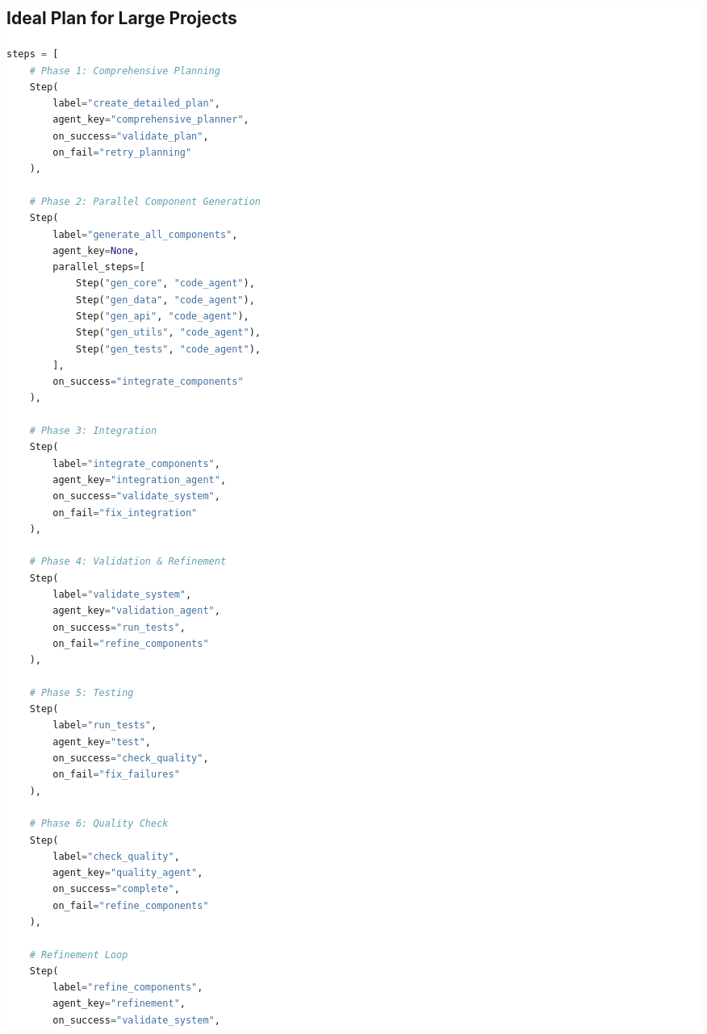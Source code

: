 ## Ideal Plan for Large Projects

```python
steps = [
    # Phase 1: Comprehensive Planning
    Step(
        label="create_detailed_plan",
        agent_key="comprehensive_planner",
        on_success="validate_plan",
        on_fail="retry_planning"
    ),
    
    # Phase 2: Parallel Component Generation
    Step(
        label="generate_all_components",
        agent_key=None,
        parallel_steps=[
            Step("gen_core", "code_agent"),
            Step("gen_data", "code_agent"),
            Step("gen_api", "code_agent"),
            Step("gen_utils", "code_agent"),
            Step("gen_tests", "code_agent"),
        ],
        on_success="integrate_components"
    ),
    
    # Phase 3: Integration
    Step(
        label="integrate_components",
        agent_key="integration_agent",
        on_success="validate_system",
        on_fail="fix_integration"
    ),
    
    # Phase 4: Validation & Refinement
    Step(
        label="validate_system",
        agent_key="validation_agent",
        on_success="run_tests",
        on_fail="refine_components"
    ),
    
    # Phase 5: Testing
    Step(
        label="run_tests",
        agent_key="test",
        on_success="check_quality",
        on_fail="fix_failures"
    ),
    
    # Phase 6: Quality Check
    Step(
        label="check_quality",
        agent_key="quality_agent",
        on_success="complete",
        on_fail="refine_components"
    ),
    
    # Refinement Loop
    Step(
        label="refine_components",
        agent_key="refinement",
        on_success="validate_system",
```